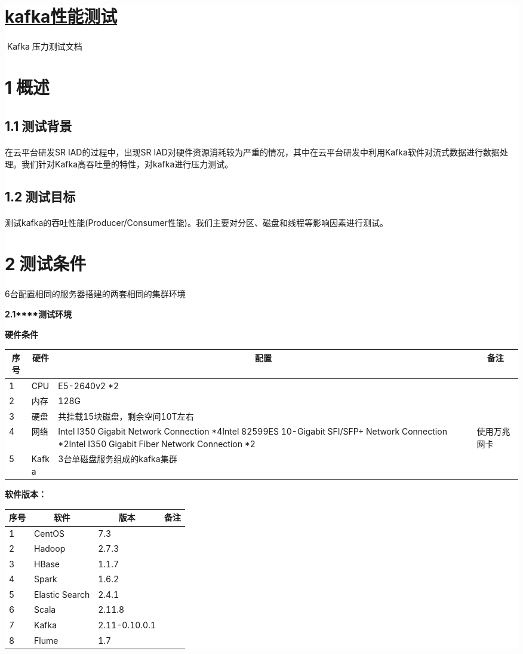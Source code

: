 # [kafka性能测试](https://www.cnblogs.com/runnerjack/p/9105784.html)

​            Kafka 压力测试文档

# 1    概述

## 1.1  **测试背景**

在云平台研发SR IAD的过程中，出现SR IAD对硬件资源消耗较为严重的情况，其中在云平台研发中利用Kafka软件对流式数据进行数据处理。我们针对Kafka高吞吐量的特性，对kafka进行压力测试。

## 1.2  **测试目标**

测试kafka的吞吐性能(Producer/Consumer性能)。我们主要对分区、磁盘和线程等影响因素进行测试。

# 2    测试条件

6台配置相同的服务器搭建的两套相同的集群环境

**2.1****测试环境**

**硬件条件**

 

| 序号 | 硬件  | 配置                                                         | 备注         |
| ---- | ----- | ------------------------------------------------------------ | ------------ |
| 1    | CPU   | E5-2640v2 *2                                                 |              |
| 2    | 内存  | 128G                                                         |              |
| 3    | 硬盘  | 共挂载15块磁盘，剩余空间10T左右                              |              |
| 4    | 网络  | Intel I350 Gigabit Network Connection *4Intel 82599ES 10-Gigabit SFI/SFP+ Network Connection *2Intel I350 Gigabit Fiber Network Connection *2 | 使用万兆网卡 |
| 5    | Kafka | 3台单磁盘服务组成的kafka集群                                 |              |

 

**软件版本：**

| 序号 | 软件           | 版本          | 备注 |
| ---- | -------------- | ------------- | ---- |
| 1    | CentOS         | 7.3           |      |
| 2    | Hadoop         | 2.7.3         |      |
| 3    | HBase          | 1.1.7         |      |
| 4    | Spark          | 1.6.2         |      |
| 5    | Elastic Search | 2.4.1         |      |
| 6    | Scala          | 2.11.8        |      |
| 7    | Kafka          | 2.11-0.10.0.1 |      |
| 8    | Flume          | 1.7           |      |
